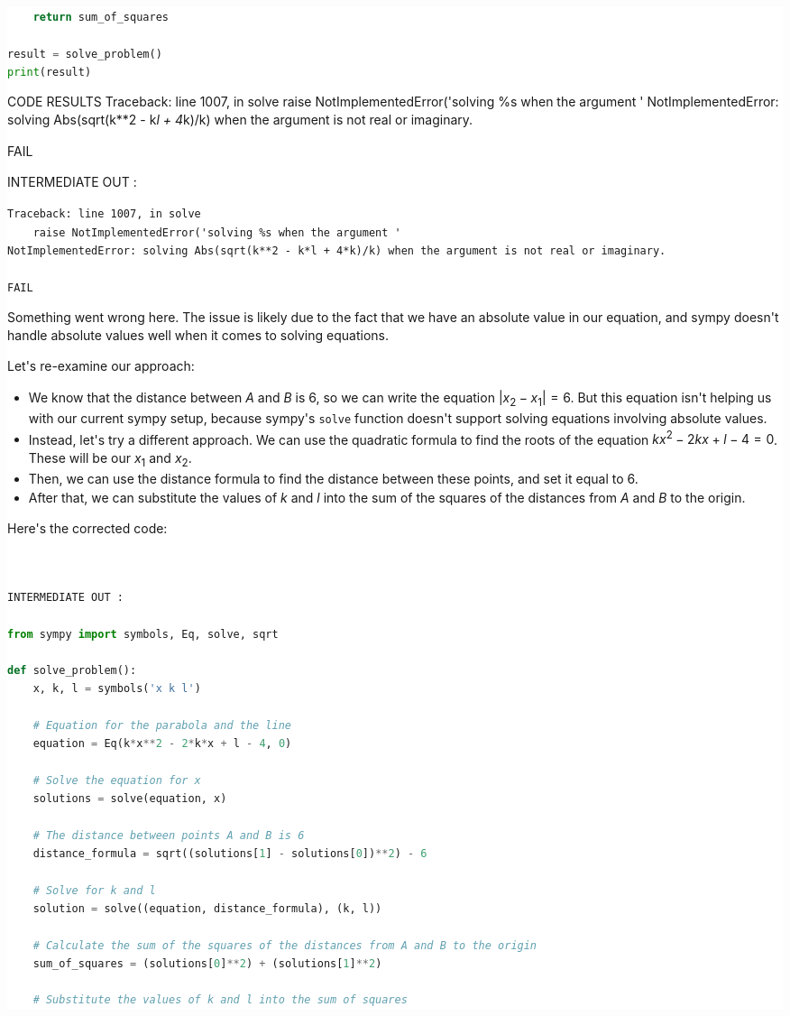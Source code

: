```python
    return sum_of_squares

result = solve_problem()
print(result)
```

CODE RESULTS Traceback: line 1007, in solve
    raise NotImplementedError('solving %s when the argument '
NotImplementedError: solving Abs(sqrt(k**2 - k*l + 4*k)/k) when the argument is not real or imaginary.

FAIL


INTERMEDIATE OUT :
```output
Traceback: line 1007, in solve
    raise NotImplementedError('solving %s when the argument '
NotImplementedError: solving Abs(sqrt(k**2 - k*l + 4*k)/k) when the argument is not real or imaginary.

FAIL

```

Something went wrong here. The issue is likely due to the fact that we have an absolute value in our equation, and sympy doesn't handle absolute values well when it comes to solving equations. 

Let's re-examine our approach:
- We know that the distance between $A$ and $B$ is 6, so we can write the equation $|x_2 - x_1| = 6$. But this equation isn't helping us with our current sympy setup, because sympy's `solve` function doesn't support solving equations involving absolute values. 
- Instead, let's try a different approach. We can use the quadratic formula to find the roots of the equation $kx^2 - 2kx + l - 4 = 0$. These will be our $x_1$ and $x_2$. 
- Then, we can use the distance formula to find the distance between these points, and set it equal to 6.
- After that, we can substitute the values of $k$ and $l$ into the sum of the squares of the distances from $A$ and $B$ to the origin.

Here's the corrected code:

```python


INTERMEDIATE OUT :

from sympy import symbols, Eq, solve, sqrt

def solve_problem():
    x, k, l = symbols('x k l')

    # Equation for the parabola and the line
    equation = Eq(k*x**2 - 2*k*x + l - 4, 0)

    # Solve the equation for x
    solutions = solve(equation, x)

    # The distance between points A and B is 6
    distance_formula = sqrt((solutions[1] - solutions[0])**2) - 6

    # Solve for k and l
    solution = solve((equation, distance_formula), (k, l))

    # Calculate the sum of the squares of the distances from A and B to the origin
    sum_of_squares = (solutions[0]**2) + (solutions[1]**2)

    # Substitute the values of k and l into the sum of squares
```